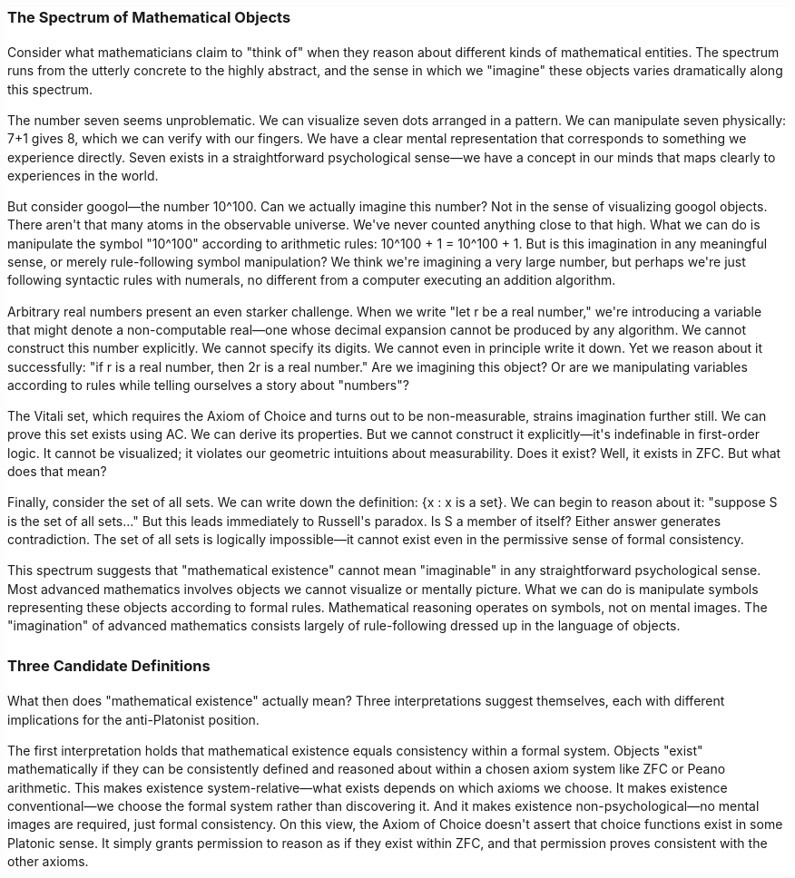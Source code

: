 ### The Spectrum of Mathematical Objects

Consider what mathematicians claim to "think of" when they reason about different kinds of mathematical entities. The spectrum runs from the utterly concrete to the highly abstract, and the sense in which we "imagine" these objects varies dramatically along this spectrum.

The number seven seems unproblematic. We can visualize seven dots arranged in a pattern. We can manipulate seven physically: 7+1 gives 8, which we can verify with our fingers. We have a clear mental representation that corresponds to something we experience directly. Seven exists in a straightforward psychological sense—we have a concept in our minds that maps clearly to experiences in the world.

But consider googol—the number 10^100. Can we actually imagine this number? Not in the sense of visualizing googol objects. There aren't that many atoms in the observable universe. We've never counted anything close to that high. What we can do is manipulate the symbol "10^100" according to arithmetic rules: 10^100 + 1 = 10^100 + 1. But is this imagination in any meaningful sense, or merely rule-following symbol manipulation? We think we're imagining a very large number, but perhaps we're just following syntactic rules with numerals, no different from a computer executing an addition algorithm.

Arbitrary real numbers present an even starker challenge. When we write "let r be a real number," we're introducing a variable that might denote a non-computable real—one whose decimal expansion cannot be produced by any algorithm. We cannot construct this number explicitly. We cannot specify its digits. We cannot even in principle write it down. Yet we reason about it successfully: "if r is a real number, then 2r is a real number." Are we imagining this object? Or are we manipulating variables according to rules while telling ourselves a story about "numbers"?

The Vitali set, which requires the Axiom of Choice and turns out to be non-measurable, strains imagination further still. We can prove this set exists using AC. We can derive its properties. But we cannot construct it explicitly—it's indefinable in first-order logic. It cannot be visualized; it violates our geometric intuitions about measurability. Does it exist? Well, it exists in ZFC. But what does that mean?

Finally, consider the set of all sets. We can write down the definition: {x : x is a set}. We can begin to reason about it: "suppose S is the set of all sets..." But this leads immediately to Russell's paradox. Is S a member of itself? Either answer generates contradiction. The set of all sets is logically impossible—it cannot exist even in the permissive sense of formal consistency.

This spectrum suggests that "mathematical existence" cannot mean "imaginable" in any straightforward psychological sense. Most advanced mathematics involves objects we cannot visualize or mentally picture. What we can do is manipulate symbols representing these objects according to formal rules. Mathematical reasoning operates on symbols, not on mental images. The "imagination" of advanced mathematics consists largely of rule-following dressed up in the language of objects.

### Three Candidate Definitions

What then does "mathematical existence" actually mean? Three interpretations suggest themselves, each with different implications for the anti-Platonist position.

The first interpretation holds that mathematical existence equals consistency within a formal system. Objects "exist" mathematically if they can be consistently defined and reasoned about within a chosen axiom system like ZFC or Peano arithmetic. This makes existence system-relative—what exists depends on which axioms we choose. It makes existence conventional—we choose the formal system rather than discovering it. And it makes existence non-psychological—no mental images are required, just formal consistency. On this view, the Axiom of Choice doesn't assert that choice functions exist in some Platonic sense. It simply grants permission to reason as if they exist within ZFC, and that permission proves consistent with the other axioms.

